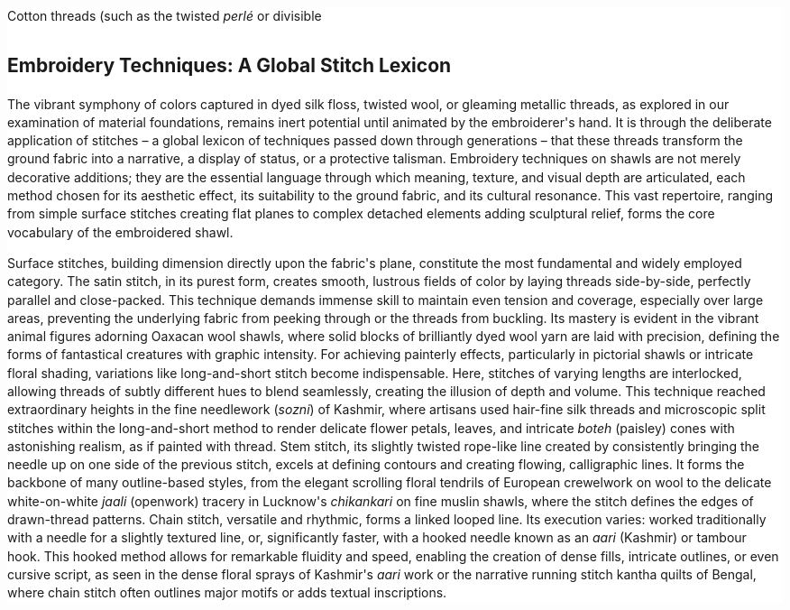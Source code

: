 Cotton threads (such as the twisted *perlé* or divisible

## Embroidery Techniques: A Global Stitch Lexicon

The vibrant symphony of colors captured in dyed silk floss, twisted wool, or gleaming metallic threads, as explored in our examination of material foundations, remains inert potential until animated by the embroiderer's hand. It is through the deliberate application of stitches – a global lexicon of techniques passed down through generations – that these threads transform the ground fabric into a narrative, a display of status, or a protective talisman. Embroidery techniques on shawls are not merely decorative additions; they are the essential language through which meaning, texture, and visual depth are articulated, each method chosen for its aesthetic effect, its suitability to the ground fabric, and its cultural resonance. This vast repertoire, ranging from simple surface stitches creating flat planes to complex detached elements adding sculptural relief, forms the core vocabulary of the embroidered shawl.

Surface stitches, building dimension directly upon the fabric's plane, constitute the most fundamental and widely employed category. The satin stitch, in its purest form, creates smooth, lustrous fields of color by laying threads side-by-side, perfectly parallel and close-packed. This technique demands immense skill to maintain even tension and coverage, especially over large areas, preventing the underlying fabric from peeking through or the threads from buckling. Its mastery is evident in the vibrant animal figures adorning Oaxacan wool shawls, where solid blocks of brilliantly dyed wool yarn are laid with precision, defining the forms of fantastical creatures with graphic intensity. For achieving painterly effects, particularly in pictorial shawls or intricate floral shading, variations like long-and-short stitch become indispensable. Here, stitches of varying lengths are interlocked, allowing threads of subtly different hues to blend seamlessly, creating the illusion of depth and volume. This technique reached extraordinary heights in the fine needlework (*sozni*) of Kashmir, where artisans used hair-fine silk threads and microscopic split stitches within the long-and-short method to render delicate flower petals, leaves, and intricate *boteh* (paisley) cones with astonishing realism, as if painted with thread. Stem stitch, its slightly twisted rope-like line created by consistently bringing the needle up on one side of the previous stitch, excels at defining contours and creating flowing, calligraphic lines. It forms the backbone of many outline-based styles, from the elegant scrolling floral tendrils of European crewelwork on wool to the delicate white-on-white *jaali* (openwork) tracery in Lucknow's *chikankari* on fine muslin shawls, where the stitch defines the edges of drawn-thread patterns. Chain stitch, versatile and rhythmic, forms a linked looped line. Its execution varies: worked traditionally with a needle for a slightly textured line, or, significantly faster, with a hooked needle known as an *aari* (Kashmir) or tambour hook. This hooked method allows for remarkable fluidity and speed, enabling the creation of dense fills, intricate outlines, or even cursive script, as seen in the dense floral sprays of Kashmir's *aari* work or the narrative running stitch kantha quilts of Bengal, where chain stitch often outlines major motifs or adds textual inscriptions.
